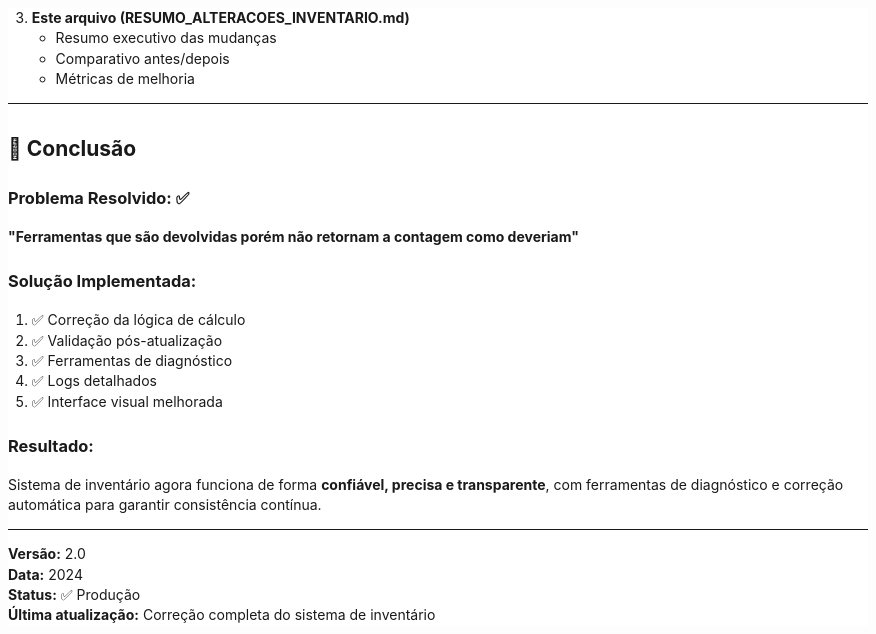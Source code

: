 3. **Este arquivo (RESUMO_ALTERACOES_INVENTARIO.md)**
   - Resumo executivo das mudanças
   - Comparativo antes/depois
   - Métricas de melhoria

---

## 🎉 Conclusão

### Problema Resolvido: ✅
**"Ferramentas que são devolvidas porém não retornam a contagem como deveriam"**

### Solução Implementada:
1. ✅ Correção da lógica de cálculo
2. ✅ Validação pós-atualização
3. ✅ Ferramentas de diagnóstico
4. ✅ Logs detalhados
5. ✅ Interface visual melhorada

### Resultado:
Sistema de inventário agora funciona de forma **confiável, precisa e transparente**, com ferramentas de diagnóstico e correção automática para garantir consistência contínua.

---

**Versão:** 2.0  
**Data:** 2024  
**Status:** ✅ Produção  
**Última atualização:** Correção completa do sistema de inventário
